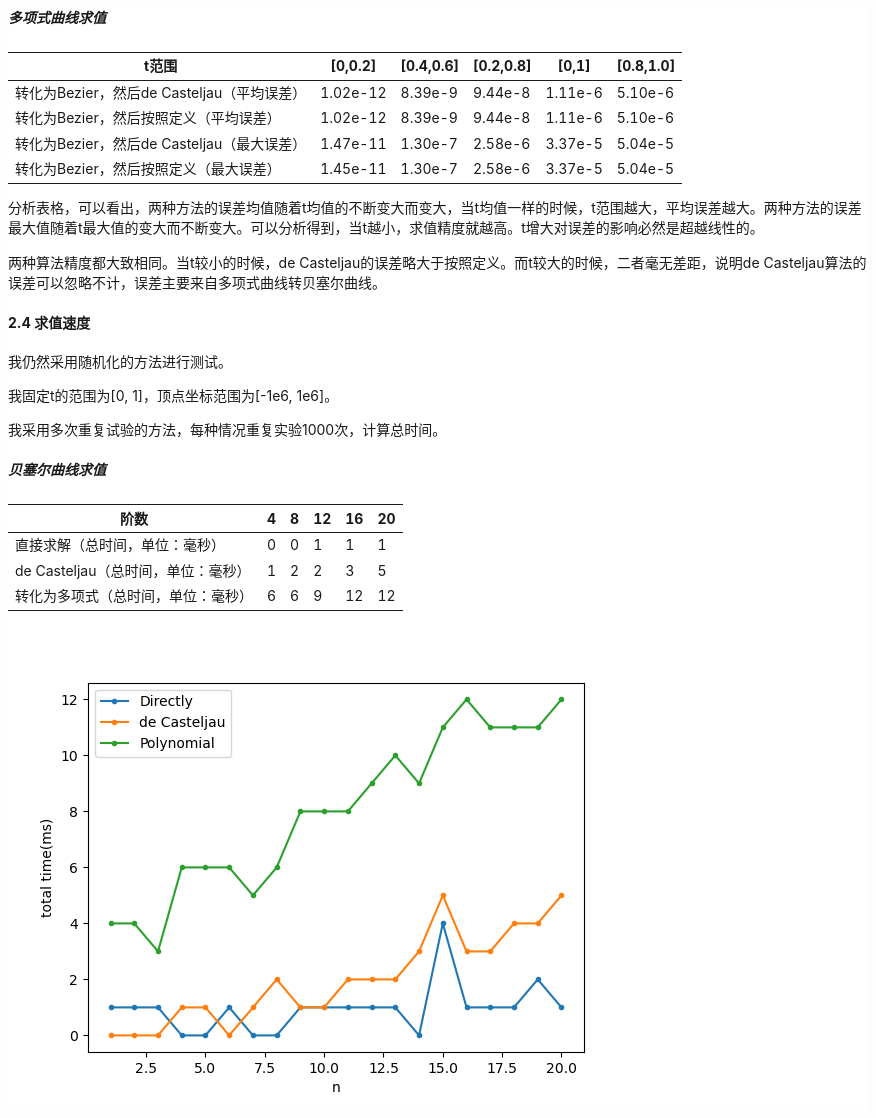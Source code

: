 ##### 多项式曲线求值

| t范围                                      | [0,0.2]  | [0.4,0.6] | [0.2,0.8] | [0,1]   | [0.8,1.0] |
| ------------------------------------------ | -------- | --------- | --------- | ------- | --------- |
| 转化为Bezier，然后de Casteljau（平均误差） | 1.02e-12 | 8.39e-9   | 9.44e-8   | 1.11e-6 | 5.10e-6   |
| 转化为Bezier，然后按照定义（平均误差）     | 1.02e-12 | 8.39e-9   | 9.44e-8   | 1.11e-6 | 5.10e-6   |
| 转化为Bezier，然后de Casteljau（最大误差） | 1.47e-11 | 1.30e-7   | 2.58e-6   | 3.37e-5 | 5.04e-5   |
| 转化为Bezier，然后按照定义（最大误差）     | 1.45e-11 | 1.30e-7   | 2.58e-6   | 3.37e-5 | 5.04e-5   |

分析表格，可以看出，两种方法的误差均值随着t均值的不断变大而变大，当t均值一样的时候，t范围越大，平均误差越大。两种方法的误差最大值随着t最大值的变大而不断变大。可以分析得到，当t越小，求值精度就越高。t增大对误差的影响必然是超越线性的。

两种算法精度都大致相同。当t较小的时候，de Casteljau的误差略大于按照定义。而t较大的时候，二者毫无差距，说明de Casteljau算法的误差可以忽略不计，误差主要来自多项式曲线转贝塞尔曲线。

#### 2.4 求值速度

我仍然采用随机化的方法进行测试。

我固定t的范围为[0, 1]，顶点坐标范围为[-1e6, 1e6]。

我采用多次重复试验的方法，每种情况重复实验1000次，计算总时间。

##### 贝塞尔曲线求值

| 阶数                               | 4 | 8 | 12 | 16 | 20 |
| ---------------------------------- | - | - | -- | -- | -- |
| 直接求解（总时间，单位：毫秒）     | 0 | 0 | 1  | 1  | 1  |
| de Casteljau（总时间，单位：毫秒） | 1 | 2 | 2  | 3  | 5  |
| 转化为多项式（总时间，单位：毫秒） | 6 | 6 | 9  | 12 | 12 |

![time_bezier](time_bezier.png)
